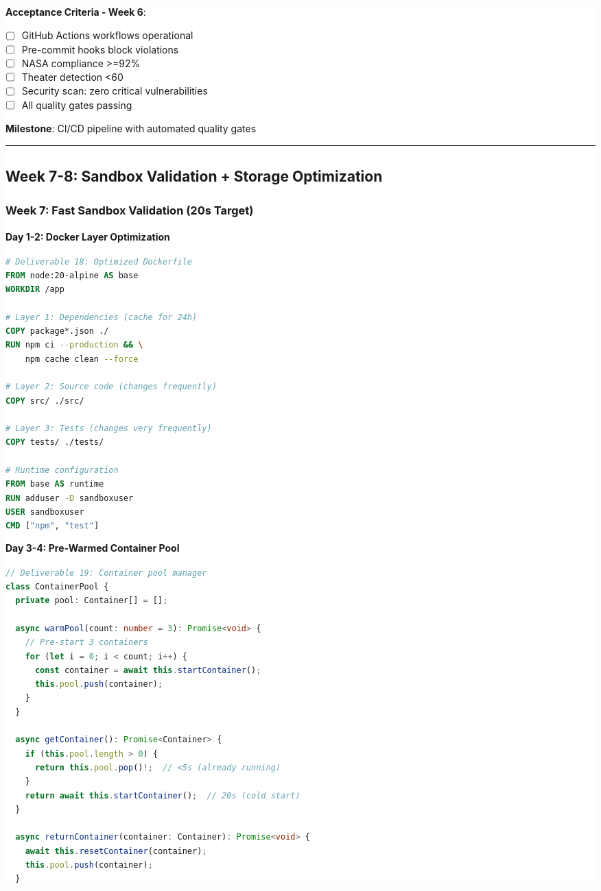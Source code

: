 **Acceptance Criteria - Week 6**:
- [ ] GitHub Actions workflows operational
- [ ] Pre-commit hooks block violations
- [ ] NASA compliance >=92%
- [ ] Theater detection <60
- [ ] Security scan: zero critical vulnerabilities
- [ ] All quality gates passing

**Milestone**: CI/CD pipeline with automated quality gates

---

## Week 7-8: Sandbox Validation + Storage Optimization

### Week 7: Fast Sandbox Validation (20s Target)

**Day 1-2: Docker Layer Optimization**
```dockerfile
# Deliverable 18: Optimized Dockerfile
FROM node:20-alpine AS base
WORKDIR /app

# Layer 1: Dependencies (cache for 24h)
COPY package*.json ./
RUN npm ci --production && \
    npm cache clean --force

# Layer 2: Source code (changes frequently)
COPY src/ ./src/

# Layer 3: Tests (changes very frequently)
COPY tests/ ./tests/

# Runtime configuration
FROM base AS runtime
RUN adduser -D sandboxuser
USER sandboxuser
CMD ["npm", "test"]
```

**Day 3-4: Pre-Warmed Container Pool**
```typescript
// Deliverable 19: Container pool manager
class ContainerPool {
  private pool: Container[] = [];

  async warmPool(count: number = 3): Promise<void> {
    // Pre-start 3 containers
    for (let i = 0; i < count; i++) {
      const container = await this.startContainer();
      this.pool.push(container);
    }
  }

  async getContainer(): Promise<Container> {
    if (this.pool.length > 0) {
      return this.pool.pop()!;  // <5s (already running)
    }
    return await this.startContainer();  // 20s (cold start)
  }

  async returnContainer(container: Container): Promise<void> {
    await this.resetContainer(container);
    this.pool.push(container);
  }
```